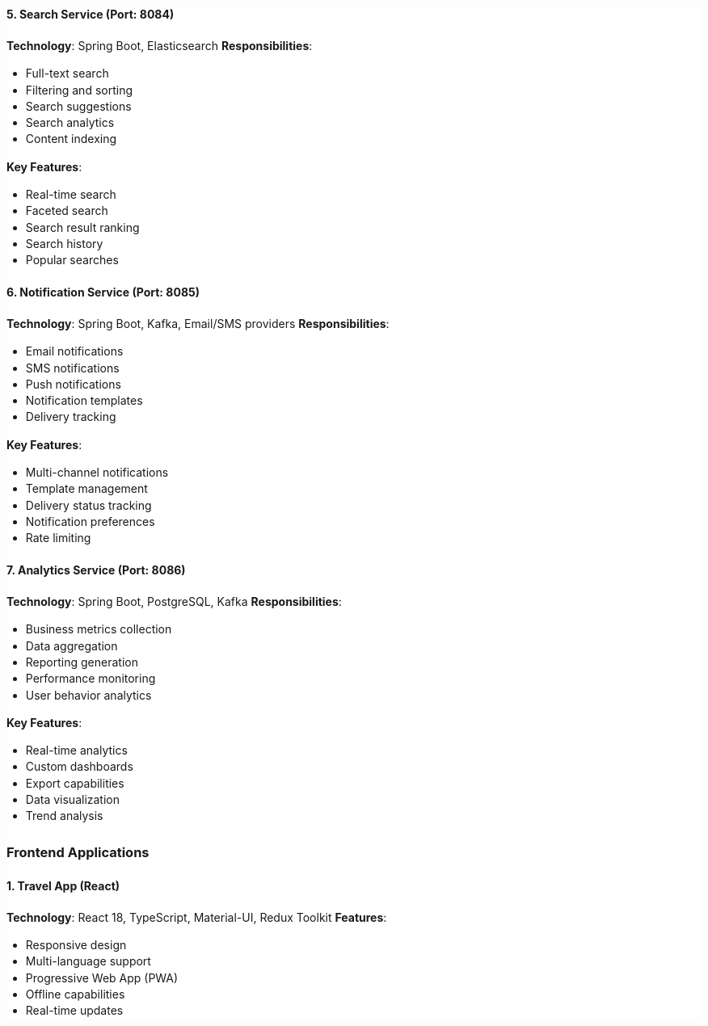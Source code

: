 #### 5. Search Service (Port: 8084)
**Technology**: Spring Boot, Elasticsearch
**Responsibilities**:
- Full-text search
- Filtering and sorting
- Search suggestions
- Search analytics
- Content indexing

**Key Features**:
- Real-time search
- Faceted search
- Search result ranking
- Search history
- Popular searches

#### 6. Notification Service (Port: 8085)
**Technology**: Spring Boot, Kafka, Email/SMS providers
**Responsibilities**:
- Email notifications
- SMS notifications
- Push notifications
- Notification templates
- Delivery tracking

**Key Features**:
- Multi-channel notifications
- Template management
- Delivery status tracking
- Notification preferences
- Rate limiting

#### 7. Analytics Service (Port: 8086)
**Technology**: Spring Boot, PostgreSQL, Kafka
**Responsibilities**:
- Business metrics collection
- Data aggregation
- Reporting generation
- Performance monitoring
- User behavior analytics

**Key Features**:
- Real-time analytics
- Custom dashboards
- Export capabilities
- Data visualization
- Trend analysis

### Frontend Applications

#### 1. Travel App (React)
**Technology**: React 18, TypeScript, Material-UI, Redux Toolkit
**Features**:
- Responsive design
- Multi-language support
- Progressive Web App (PWA)
- Offline capabilities
- Real-time updates
